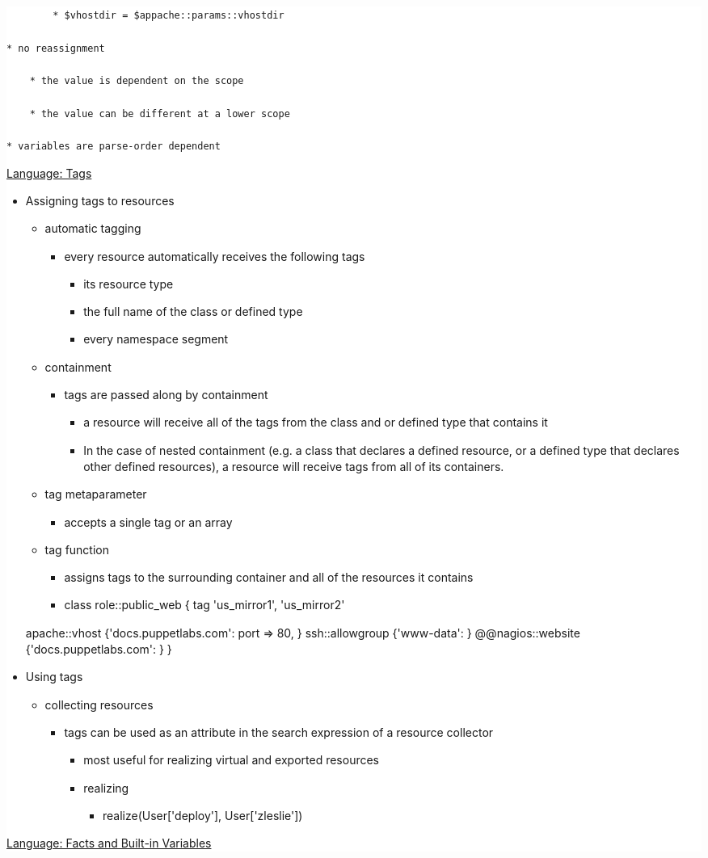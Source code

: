             * $vhostdir = $appache::params::vhostdir

    * no reassignment

        * the value is dependent on the scope

        * the value can be different at a lower scope

    * variables are parse-order dependent

[Language: Tags](https://docs.puppetlabs.com/puppet/latest/reference/lang_tags.html)

* Assigning tags to resources

    * automatic tagging

        * every resource automatically receives the following tags

            * its resource type

            * the full name of the class or defined type

            * every namespace segment 

    * containment

        * tags are passed along by containment

            * a resource will receive all of the tags from the class and or defined type that contains it

            *  In the case of nested containment (e.g. a class that declares a defined resource, or a defined type that declares other defined resources), a resource will receive tags from all of its containers.

    * tag metaparameter

        * accepts a single tag or an array

    * tag function

        * assigns tags to the surrounding container and all of the resources it contains

        * class role::public_web {
  tag 'us_mirror1', 'us_mirror2'

  apache::vhost {'docs.puppetlabs.com':
    port => 80,
  }
  ssh::allowgroup {'www-data': }
  @@nagios::website {'docs.puppetlabs.com': }
}

* Using tags

    * collecting resources

        * tags can be used as an attribute in the search expression of a resource collector

            * most useful for realizing virtual and exported resources

            * realizing

                * realize(User['deploy'], User['zleslie'])

[Language: Facts and Built-in Variables](https://docs.puppet.com/puppet/4.6/reference/lang_facts_and_builtin_vars.html)
